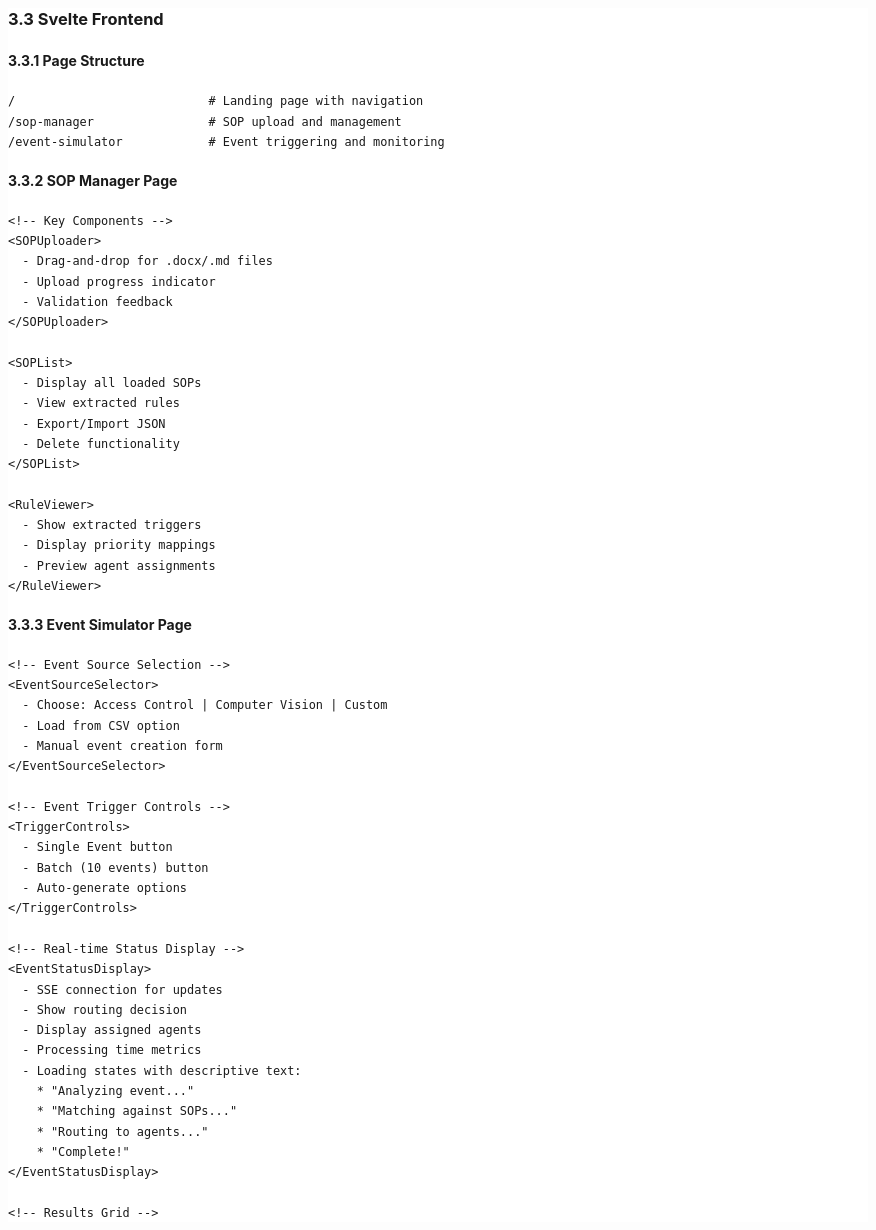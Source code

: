 ### 3.3 Svelte Frontend

#### 3.3.1 Page Structure

```
/                           # Landing page with navigation
/sop-manager                # SOP upload and management
/event-simulator            # Event triggering and monitoring
```

#### 3.3.2 SOP Manager Page

```svelte
<!-- Key Components -->
<SOPUploader>
  - Drag-and-drop for .docx/.md files
  - Upload progress indicator
  - Validation feedback
</SOPUploader>

<SOPList>
  - Display all loaded SOPs
  - View extracted rules
  - Export/Import JSON
  - Delete functionality
</SOPList>

<RuleViewer>
  - Show extracted triggers
  - Display priority mappings
  - Preview agent assignments
</RuleViewer>
```

#### 3.3.3 Event Simulator Page

```svelte
<!-- Event Source Selection -->
<EventSourceSelector>
  - Choose: Access Control | Computer Vision | Custom
  - Load from CSV option
  - Manual event creation form
</EventSourceSelector>

<!-- Event Trigger Controls -->
<TriggerControls>
  - Single Event button
  - Batch (10 events) button
  - Auto-generate options
</TriggerControls>

<!-- Real-time Status Display -->
<EventStatusDisplay>
  - SSE connection for updates
  - Show routing decision
  - Display assigned agents
  - Processing time metrics
  - Loading states with descriptive text:
    * "Analyzing event..."
    * "Matching against SOPs..."
    * "Routing to agents..."
    * "Complete!"
</EventStatusDisplay>

<!-- Results Grid -->
```